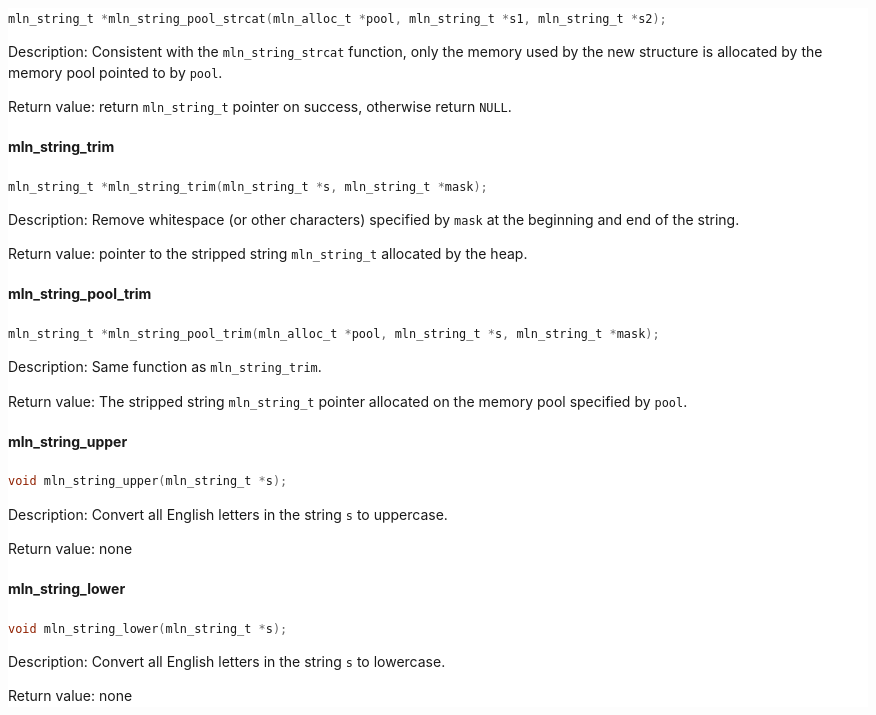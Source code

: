 ```c
mln_string_t *mln_string_pool_strcat(mln_alloc_t *pool, mln_string_t *s1, mln_string_t *s2);
```

Description: Consistent with the `mln_string_strcat` function, only the memory used by the new structure is allocated by the memory pool pointed to by `pool`.

Return value: return `mln_string_t` pointer on success, otherwise return `NULL`.



#### mln_string_trim

```c
mln_string_t *mln_string_trim(mln_string_t *s, mln_string_t *mask);
```

Description: Remove whitespace (or other characters) specified by `mask` at the beginning and end of the string.

Return value: pointer to the stripped string `mln_string_t` allocated by the heap.



#### mln_string_pool_trim

```c
mln_string_t *mln_string_pool_trim(mln_alloc_t *pool, mln_string_t *s, mln_string_t *mask);
```

Description: Same function as `mln_string_trim`.

Return value: The stripped string `mln_string_t` pointer allocated on the memory pool specified by `pool`.



#### mln_string_upper

```c
void mln_string_upper(mln_string_t *s);
```

Description: Convert all English letters in the string `s` to uppercase.

Return value: none



#### mln_string_lower

```c
void mln_string_lower(mln_string_t *s);
```

Description: Convert all English letters in the string `s` to lowercase.

Return value: none
